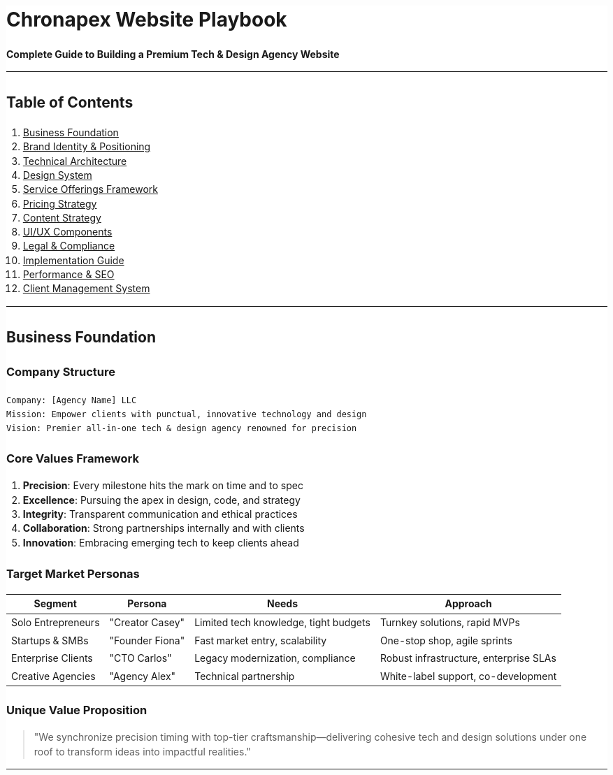 # Chronapex Website Playbook
**Complete Guide to Building a Premium Tech & Design Agency Website**

---

## Table of Contents
1. [Business Foundation](#business-foundation)
2. [Brand Identity & Positioning](#brand-identity--positioning)
3. [Technical Architecture](#technical-architecture)
4. [Design System](#design-system)
5. [Service Offerings Framework](#service-offerings-framework)
6. [Pricing Strategy](#pricing-strategy)
7. [Content Strategy](#content-strategy)
8. [UI/UX Components](#uiux-components)
9. [Legal & Compliance](#legal--compliance)
10. [Implementation Guide](#implementation-guide)
11. [Performance & SEO](#performance--seo)
12. [Client Management System](#client-management-system)

---

## Business Foundation

### Company Structure
```
Company: [Agency Name] LLC
Mission: Empower clients with punctual, innovative technology and design 
Vision: Premier all-in-one tech & design agency renowned for precision
```

### Core Values Framework
1. **Precision**: Every milestone hits the mark on time and to spec
2. **Excellence**: Pursuing the apex in design, code, and strategy
3. **Integrity**: Transparent communication and ethical practices
4. **Collaboration**: Strong partnerships internally and with clients
5. **Innovation**: Embracing emerging tech to keep clients ahead

### Target Market Personas
| Segment | Persona | Needs | Approach |
|---------|---------|-------|----------|
| Solo Entrepreneurs | "Creator Casey" | Limited tech knowledge, tight budgets | Turnkey solutions, rapid MVPs |
| Startups & SMBs | "Founder Fiona" | Fast market entry, scalability | One-stop shop, agile sprints |
| Enterprise Clients | "CTO Carlos" | Legacy modernization, compliance | Robust infrastructure, enterprise SLAs |
| Creative Agencies | "Agency Alex" | Technical partnership | White-label support, co-development |

### Unique Value Proposition
> "We synchronize precision timing with top-tier craftsmanship—delivering cohesive tech and design solutions under one roof to transform ideas into impactful realities."

---